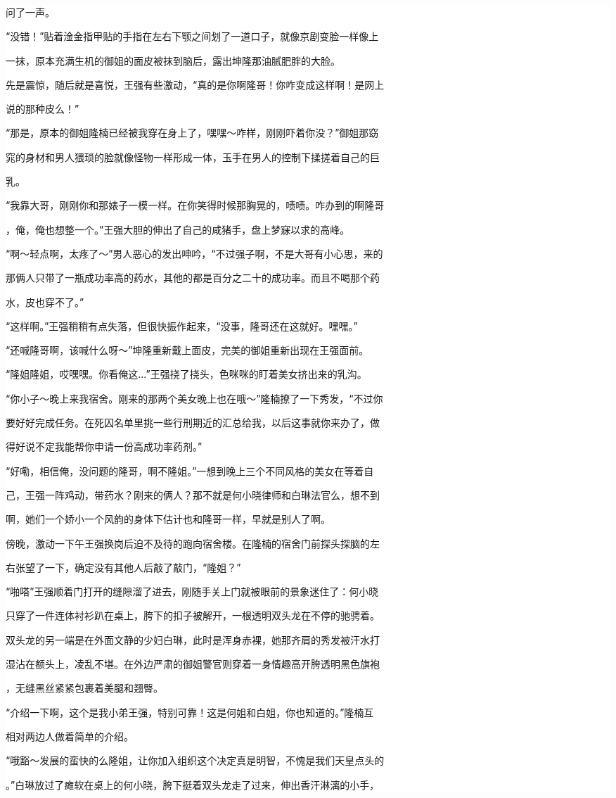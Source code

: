 问了一声。

“没错！”贴着淦金指甲贴的手指在左右下颚之间划了一道口子，就像京剧变脸一样像上

一抹，原本充满生机的御姐的面皮被抹到脑后，露出坤隆那油腻肥胖的大脸。

先是震惊，随后就是喜悦，王强有些激动，“真的是你啊隆哥！你咋变成这样啊！是网上

说的那种皮么！”

“那是，原本的御姐隆楠已经被我穿在身上了，嘿嘿～咋样，刚刚吓着你没？”御姐那窈

窕的身材和男人猥琐的脸就像怪物一样形成一体，玉手在男人的控制下揉搓着自己的巨

乳。

“我靠大哥，刚刚你和那婊子一模一样。在你笑得时候那胸晃的，啧啧。咋办到的啊隆哥

，俺，俺也想整一个。”王强大胆的伸出了自己的咸猪手，盘上梦寐以求的高峰。

“啊～轻点啊，太疼了～”男人恶心的发出呻吟，“不过强子啊，不是大哥有小心思，来的

那俩人只带了一瓶成功率高的药水，其他的都是百分之二十的成功率。而且不喝那个药

水，皮也穿不了。”

“这样啊。”王强稍稍有点失落，但很快振作起来，“没事，隆哥还在这就好。嘿嘿。”

“还喊隆哥啊，该喊什么呀～”坤隆重新戴上面皮，完美的御姐重新出现在王强面前。

“隆姐隆姐，哎嘿嘿。你看俺这...”王强挠了挠头，色咪咪的盯着美女挤出来的乳沟。

“你小子～晚上来我宿舍。刚来的那两个美女晚上也在哦～”隆楠撩了一下秀发，“不过你

要好好完成任务。在死囚名单里挑一些行刑期近的汇总给我，以后这事就你来办了，做

得好说不定我能帮你申请一份高成功率药剂。”

“好嘞，相信俺，没问题的隆哥，啊不隆姐。”一想到晚上三个不同风格的美女在等着自

己，王强一阵鸡动，带药水？刚来的俩人？那不就是何小晓律师和白琳法官么，想不到

啊，她们一个娇小一个风韵的身体下估计也和隆哥一样，早就是别人了啊。

傍晚，激动一下午王强换岗后迫不及待的跑向宿舍楼。在隆楠的宿舍门前探头探脑的左

右张望了一下，确定没有其他人后敲了敲门，“隆姐？”

“啪嗒”王强顺着门打开的缝隙溜了进去，刚随手关上门就被眼前的景象迷住了：何小晓

只穿了一件连体衬衫趴在桌上，胯下的扣子被解开，一根透明双头龙在不停的驰骋着。

双头龙的另一端是在外面文静的少妇白琳，此时是浑身赤裸，她那齐肩的秀发被汗水打

湿沾在额头上，凌乱不堪。在外边严肃的御姐警官则穿着一身情趣高开胯透明黑色旗袍

，无缝黑丝紧紧包裹着美腿和翘臀。

“介绍一下啊，这个是我小弟王强，特别可靠！这是何姐和白姐，你也知道的。”隆楠互

相对两边人做着简单的介绍。

“哦豁～发展的蛮快的么隆姐，让你加入组织这个决定真是明智，不愧是我们天皇点头的

。”白琳放过了瘫软在桌上的何小晓，胯下挺着双头龙走了过来，伸出香汗淋漓的小手，
